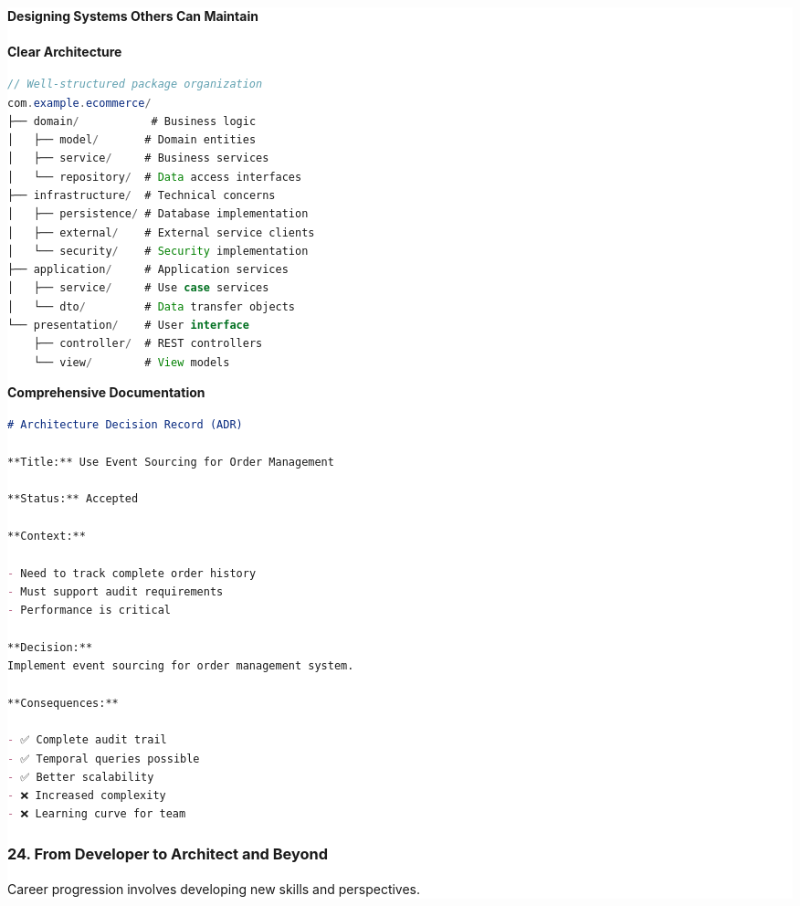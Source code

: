 #### Designing Systems Others Can Maintain

**Clear Architecture**

```java
// Well-structured package organization
com.example.ecommerce/
├── domain/           # Business logic
│   ├── model/       # Domain entities
│   ├── service/     # Business services
│   └── repository/  # Data access interfaces
├── infrastructure/  # Technical concerns
│   ├── persistence/ # Database implementation
│   ├── external/    # External service clients
│   └── security/    # Security implementation
├── application/     # Application services
│   ├── service/     # Use case services
│   └── dto/         # Data transfer objects
└── presentation/    # User interface
    ├── controller/  # REST controllers
    └── view/        # View models
```

**Comprehensive Documentation**

```markdown
# Architecture Decision Record (ADR)

**Title:** Use Event Sourcing for Order Management

**Status:** Accepted

**Context:**

- Need to track complete order history
- Must support audit requirements
- Performance is critical

**Decision:**
Implement event sourcing for order management system.

**Consequences:**

- ✅ Complete audit trail
- ✅ Temporal queries possible
- ✅ Better scalability
- ❌ Increased complexity
- ❌ Learning curve for team
```

### 24. From Developer to Architect and Beyond

Career progression involves developing new skills and perspectives.
